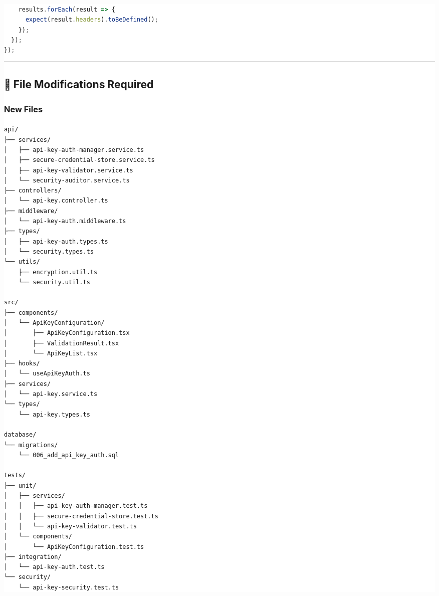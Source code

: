 ```typescript
    results.forEach(result => {
      expect(result.headers).toBeDefined();
    });
  });
});
```

---

## 📁 File Modifications Required

### New Files
```
api/
├── services/
│   ├── api-key-auth-manager.service.ts
│   ├── secure-credential-store.service.ts
│   ├── api-key-validator.service.ts
│   └── security-auditor.service.ts
├── controllers/
│   └── api-key.controller.ts
├── middleware/
│   └── api-key-auth.middleware.ts
├── types/
│   ├── api-key-auth.types.ts
│   └── security.types.ts
└── utils/
    ├── encryption.util.ts
    └── security.util.ts

src/
├── components/
│   └── ApiKeyConfiguration/
│       ├── ApiKeyConfiguration.tsx
│       ├── ValidationResult.tsx
│       └── ApiKeyList.tsx
├── hooks/
│   └── useApiKeyAuth.ts
├── services/
│   └── api-key.service.ts
└── types/
    └── api-key.types.ts

database/
└── migrations/
    └── 006_add_api_key_auth.sql

tests/
├── unit/
│   ├── services/
│   │   ├── api-key-auth-manager.test.ts
│   │   ├── secure-credential-store.test.ts
│   │   └── api-key-validator.test.ts
│   └── components/
│       └── ApiKeyConfiguration.test.ts
├── integration/
│   └── api-key-auth.test.ts
└── security/
    └── api-key-security.test.ts
```
